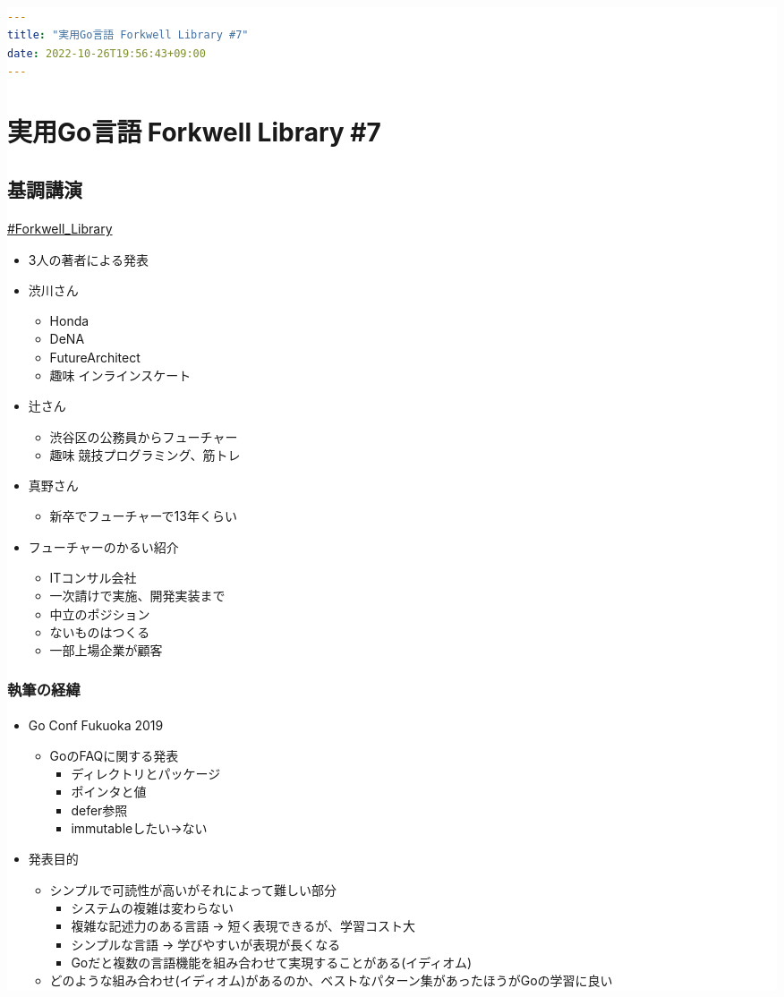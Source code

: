 ```yaml
---
title: "実用Go言語 Forkwell Library #7"
date: 2022-10-26T19:56:43+09:00
---
```


# 実用Go言語 Forkwell Library #7

## 基調講演

[#Forkwell_Library](https://twitter.com/search?q=%23Forkwell_Library&src=typed_query&f=live)

* 3人の著者による発表

* 渋川さん
    * Honda
    * DeNA
    * FutureArchitect
    * 趣味 インラインスケート

* 辻さん
    * 渋谷区の公務員からフューチャー
    * 趣味 競技プログラミング、筋トレ

* 真野さん
    * 新卒でフューチャーで13年くらい


* フューチャーのかるい紹介
    * ITコンサル会社
    * 一次請けで実施、開発実装まで
    * 中立のポジション
    * ないものはつくる
    * 一部上場企業が顧客


### 執筆の経緯

* Go Conf Fukuoka 2019
    * GoのFAQに関する発表
        * ディレクトリとパッケージ
        * ポインタと値
        * defer参照
        * immutableしたい→ない

* 発表目的
    * シンプルで可読性が高いがそれによって難しい部分
        * システムの複雑は変わらない
        * 複雑な記述力のある言語 → 短く表現できるが、学習コスト大
        * シンプルな言語 → 学びやすいが表現が長くなる
        * Goだと複数の言語機能を組み合わせて実現することがある(イディオム)
    * どのような組み合わせ(イディオム)があるのか、ベストなパターン集があったほうがGoの学習に良い

